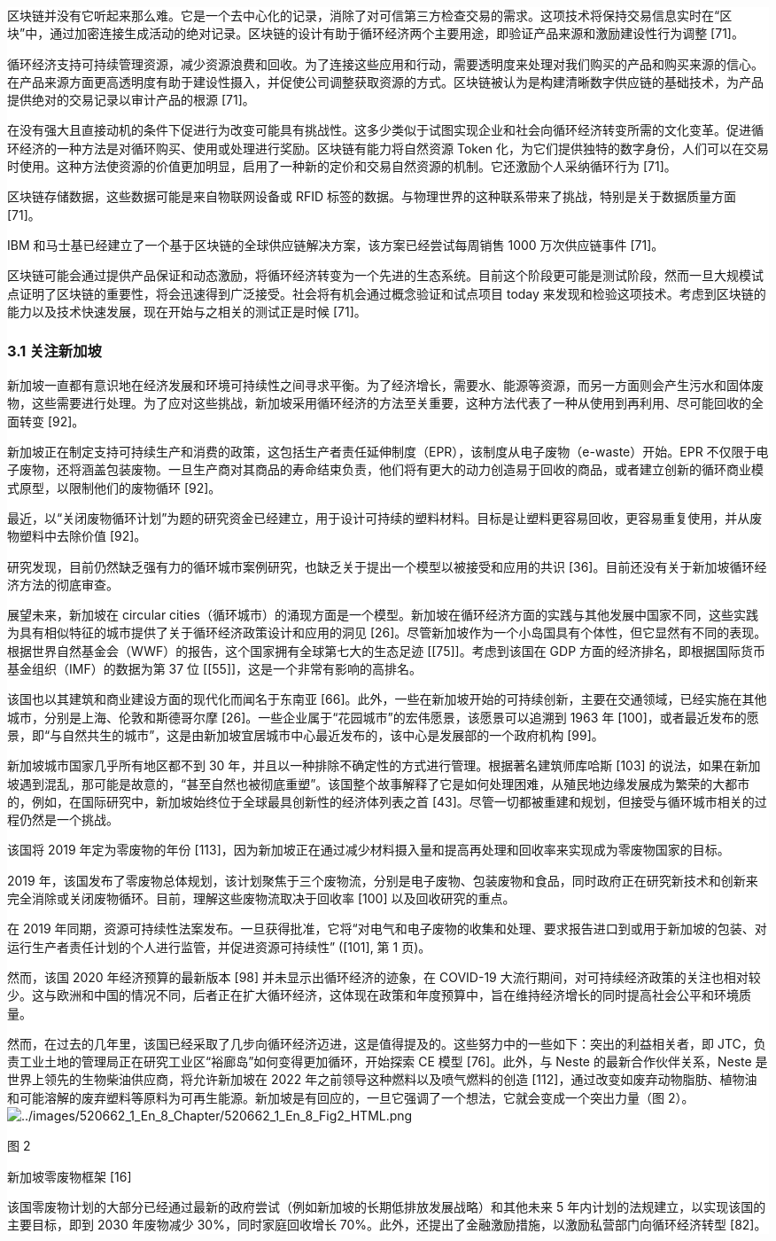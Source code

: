 区块链并没有它听起来那么难。它是一个去中心化的记录，消除了对可信第三方检查交易的需求。这项技术将保持交易信息实时在“区块”中，通过加密连接生成活动的绝对记录。区块链的设计有助于循环经济两个主要用途，即验证产品来源和激励建设性行为调整 [71]。

循环经济支持可持续管理资源，减少资源浪费和回收。为了连接这些应用和行动，需要透明度来处理对我们购买的产品和购买来源的信心。在产品来源方面更高透明度有助于建设性摄入，并促使公司调整获取资源的方式。区块链被认为是构建清晰数字供应链的基础技术，为产品提供绝对的交易记录以审计产品的根源 [71]。

在没有强大且直接动机的条件下促进行为改变可能具有挑战性。这多少类似于试图实现企业和社会向循环经济转变所需的文化变革。促进循环经济的一种方法是对循环购买、使用或处理进行奖励。区块链有能力将自然资源 Token 化，为它们提供独特的数字身份，人们可以在交易时使用。这种方法使资源的价值更加明显，启用了一种新的定价和交易自然资源的机制。它还激励个人采纳循环行为 [71]。

区块链存储数据，这些数据可能是来自物联网设备或 RFID 标签的数据。与物理世界的这种联系带来了挑战，特别是关于数据质量方面 [71]。

IBM 和马士基已经建立了一个基于区块链的全球供应链解决方案，该方案已经尝试每周销售 1000 万次供应链事件 [71]。

区块链可能会通过提供产品保证和动态激励，将循环经济转变为一个先进的生态系统。目前这个阶段更可能是测试阶段，然而一旦大规模试点证明了区块链的重要性，将会迅速得到广泛接受。社会将有机会通过概念验证和试点项目 today 来发现和检验这项技术。考虑到区块链的能力以及技术快速发展，现在开始与之相关的测试正是时候 [71]。

### 3.1 关注新加坡

新加坡一直都有意识地在经济发展和环境可持续性之间寻求平衡。为了经济增长，需要水、能源等资源，而另一方面则会产生污水和固体废物，这些需要进行处理。为了应对这些挑战，新加坡采用循环经济的方法至关重要，这种方法代表了一种从使用到再利用、尽可能回收的全面转变 [92]。

新加坡正在制定支持可持续生产和消费的政策，这包括生产者责任延伸制度（EPR），该制度从电子废物（e-waste）开始。EPR 不仅限于电子废物，还将涵盖包装废物。一旦生产商对其商品的寿命结束负责，他们将有更大的动力创造易于回收的商品，或者建立创新的循环商业模式原型，以限制他们的废物循环 [92]。

最近，以“关闭废物循环计划”为题的研究资金已经建立，用于设计可持续的塑料材料。目标是让塑料更容易回收，更容易重复使用，并从废物塑料中去除价值 [92]。

研究发现，目前仍然缺乏强有力的循环城市案例研究，也缺乏关于提出一个模型以被接受和应用的共识 [36]。目前还没有关于新加坡循环经济方法的彻底审查。

展望未来，新加坡在 circular cities（循环城市）的涌现方面是一个模型。新加坡在循环经济方面的实践与其他发展中国家不同，这些实践为具有相似特征的城市提供了关于循环经济政策设计和应用的洞见 [26]。尽管新加坡作为一个小岛国具有个体性，但它显然有不同的表现。根据世界自然基金会（WWF）的报告，这个国家拥有全球第七大的生态足迹 [[75]]。考虑到该国在 GDP 方面的经济排名，即根据国际货币基金组织（IMF）的数据为第 37 位 [[55]]，这是一个非常有影响的高排名。

该国也以其建筑和商业建设方面的现代化而闻名于东南亚 [66]。此外，一些在新加坡开始的可持续创新，主要在交通领域，已经实施在其他城市，分别是上海、伦敦和斯德哥尔摩 [26]。一些企业属于“花园城市”的宏伟愿景，该愿景可以追溯到 1963 年 [100]，或者最近发布的愿景，即“与自然共生的城市”，这是由新加坡宜居城市中心最近发布的，该中心是发展部的一个政府机构 [99]。

新加坡城市国家几乎所有地区都不到 30 年，并且以一种排除不确定性的方式进行管理。根据著名建筑师库哈斯 [103] 的说法，如果在新加坡遇到混乱，那可能是故意的，“甚至自然也被彻底重塑”。该国整个故事解释了它是如何处理困难，从殖民地边缘发展成为繁荣的大都市的，例如，在国际研究中，新加坡始终位于全球最具创新性的经济体列表之首 [43]。尽管一切都被重建和规划，但接受与循环城市相关的过程仍然是一个挑战。

该国将 2019 年定为零废物的年份 [113]，因为新加坡正在通过减少材料摄入量和提高再处理和回收率来实现成为零废物国家的目标。

2019 年，该国发布了零废物总体规划，该计划聚焦于三个废物流，分别是电子废物、包装废物和食品，同时政府正在研究新技术和创新来完全消除或关闭废物循环。目前，理解这些废物流取决于回收率 [100] 以及回收研究的重点。

在 2019 年同期，资源可持续性法案发布。一旦获得批准，它将“对电气和电子废物的收集和处理、要求报告进口到或用于新加坡的包装、对运行生产者责任计划的个人进行监管，并促进资源可持续性” ([101], 第 1 页)。

然而，该国 2020 年经济预算的最新版本 [98] 并未显示出循环经济的迹象，在 COVID-19 大流行期间，对可持续经济政策的关注也相对较少。这与欧洲和中国的情况不同，后者正在扩大循环经济，这体现在政策和年度预算中，旨在维持经济增长的同时提高社会公平和环境质量。

然而，在过去的几年里，该国已经采取了几步向循环经济迈进，这是值得提及的。这些努力中的一些如下：突出的利益相关者，即 JTC，负责工业土地的管理局正在研究工业区“裕廊岛”如何变得更加循环，开始探索 CE 模型 [76]。此外，与 Neste 的最新合作伙伴关系，Neste 是世界上领先的生物柴油供应商，将允许新加坡在 2022 年之前领导这种燃料以及喷气燃料的创造 [112]，通过改变如废弃动物脂肪、植物油和可能溶解的废弃塑料等原料为可再生能源。新加坡是有回应的，一旦它强调了一个想法，它就会变成一个突出力量（图 2）。![../images/520662_1_En_8_Chapter/520662_1_En_8_Fig2_HTML.png](img/520662_1_En_8_Fig2_HTML.png)

图 2

新加坡零废物框架 [16]

该国零废物计划的大部分已经通过最新的政府尝试（例如新加坡的长期低排放发展战略）和其他未来 5 年内计划的法规建立，以实现该国的主要目标，即到 2030 年废物减少 30%，同时家庭回收增长 70%。此外，还提出了金融激励措施，以激励私营部门向循环经济转型 [82]。
